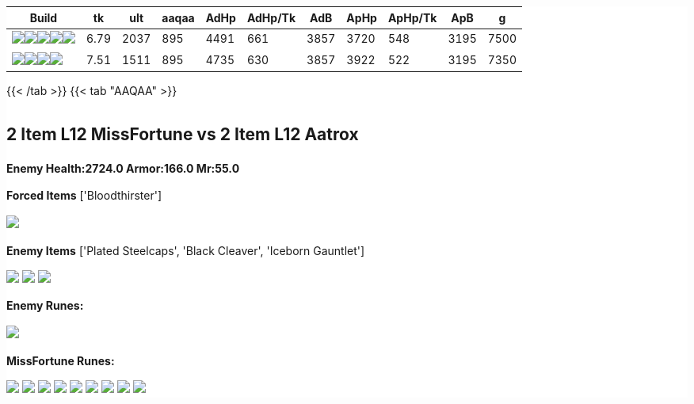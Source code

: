 



 Build |tk|ult|aaqaa|AdHp|AdHp/Tk|AdB|ApHp|ApHp/Tk|ApB|g
-|-|-|-|-|-|-|-|-|-|-
![](/item/3036.png)![](/item/3072.png)![](/item/1001.png)![](/item/1055.png)![](/item/1036.png)|6.79|2037|895|4491|661|3857|3720|548|3195|7500
![](/item/3153.png)![](/item/3072.png)![](/item/1001.png)![](/item/1055.png)|7.51|1511|895|4735|630|3857|3922|522|3195|7350
{{< /tab >}}
{{< tab "AAQAA" >}}

## 2 Item L12 MissFortune vs 2 Item L12 Aatrox

**Enemy Health:2724.0 Armor:166.0 Mr:55.0**


**Forced Items** ['Bloodthirster']





![](/item/3072.png)



**Enemy Items** ['Plated Steelcaps', 'Black Cleaver', 'Iceborn Gauntlet']





![](/item/3047.png)
![](/item/3071.png)
![](/item/6662.png)



**Enemy Runes:**





![](/StatMods/StatModsHealthScalingIcon.png)



**MissFortune Runes:**


![](/Styles/Precision/PressTheAttack/PressTheAttack.png)
![](/Styles/Precision/AbsorbLife/AbsorbLife.png)
![](/Styles/Precision/LegendBloodline/LegendBloodline.png)
![](/Styles/Precision/CutDown/CutDown.png)
![](/Styles/Sorcery/ManaflowBand/ManaflowBand.png)
![](/Styles/Sorcery/GatheringStorm/GatheringStorm.png)
![](/StatMods/StatModsAdaptiveForceIcon.png)
![](/StatMods/StatModsAdaptiveForceIcon.png)
![](/StatMods/StatModsHealthScalingIcon.png)
